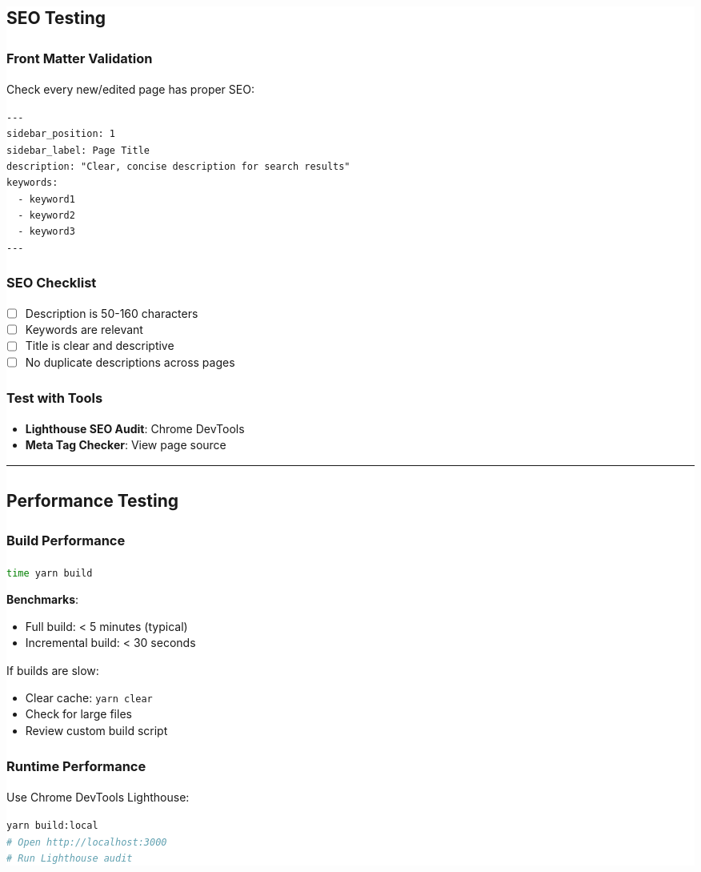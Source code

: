 
## SEO Testing

### Front Matter Validation
Check every new/edited page has proper SEO:

```mdx
---
sidebar_position: 1
sidebar_label: Page Title
description: "Clear, concise description for search results"
keywords:
  - keyword1
  - keyword2
  - keyword3
---
```

### SEO Checklist
- [ ] Description is 50-160 characters
- [ ] Keywords are relevant
- [ ] Title is clear and descriptive
- [ ] No duplicate descriptions across pages

### Test with Tools
- **Lighthouse SEO Audit**: Chrome DevTools
- **Meta Tag Checker**: View page source

---

## Performance Testing

### Build Performance
```bash
time yarn build
```

**Benchmarks**:
- Full build: < 5 minutes (typical)
- Incremental build: < 30 seconds

If builds are slow:
- Clear cache: `yarn clear`
- Check for large files
- Review custom build script

### Runtime Performance
Use Chrome DevTools Lighthouse:

```bash
yarn build:local
# Open http://localhost:3000
# Run Lighthouse audit
```
